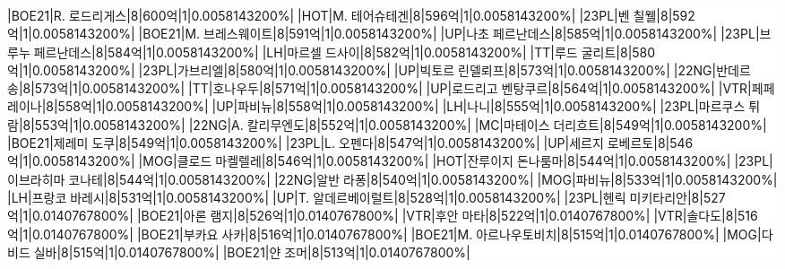 |BOE21|R. 로드리게스|8|600억|1|0.0058143200%|
|HOT|M. 테어슈테겐|8|596억|1|0.0058143200%|
|23PL|벤 칠웰|8|592억|1|0.0058143200%|
|BOE21|M. 브레스웨이트|8|591억|1|0.0058143200%|
|UP|나초 페르난데스|8|585억|1|0.0058143200%|
|23PL|브루누 페르난데스|8|584억|1|0.0058143200%|
|LH|마르셀 드사이|8|582억|1|0.0058143200%|
|TT|루드 굴리트|8|580억|1|0.0058143200%|
|23PL|가브리엘|8|580억|1|0.0058143200%|
|UP|빅토르 린델뢰프|8|573억|1|0.0058143200%|
|22NG|반데르송|8|573억|1|0.0058143200%|
|TT|호나우두|8|571억|1|0.0058143200%|
|UP|로드리고 벤탕쿠르|8|564억|1|0.0058143200%|
|VTR|페페 레이나|8|558억|1|0.0058143200%|
|UP|파비뉴|8|558억|1|0.0058143200%|
|LH|나니|8|555억|1|0.0058143200%|
|23PL|마르쿠스 튀람|8|553억|1|0.0058143200%|
|22NG|A. 칼리무엔도|8|552억|1|0.0058143200%|
|MC|마테이스 더리흐트|8|549억|1|0.0058143200%|
|BOE21|제레미 도쿠|8|549억|1|0.0058143200%|
|23PL|L. 오펜다|8|547억|1|0.0058143200%|
|UP|세르지 로베르토|8|546억|1|0.0058143200%|
|MOG|클로드 마켈렐레|8|546억|1|0.0058143200%|
|HOT|잔루이지 돈나룸마|8|544억|1|0.0058143200%|
|23PL|이브라히마 코나테|8|544억|1|0.0058143200%|
|22NG|알반 라퐁|8|540억|1|0.0058143200%|
|MOG|파비뉴|8|533억|1|0.0058143200%|
|LH|프랑코 바레시|8|531억|1|0.0058143200%|
|UP|T. 알데르베이럴트|8|528억|1|0.0058143200%|
|23PL|헨릭 미키타리안|8|527억|1|0.0140767800%|
|BOE21|아론 램지|8|526억|1|0.0140767800%|
|VTR|후안 마타|8|522억|1|0.0140767800%|
|VTR|솔다도|8|516억|1|0.0140767800%|
|BOE21|부카요 사카|8|516억|1|0.0140767800%|
|BOE21|M. 아르나우토비치|8|515억|1|0.0140767800%|
|MOG|다비드 실바|8|515억|1|0.0140767800%|
|BOE21|얀 조머|8|513억|1|0.0140767800%|